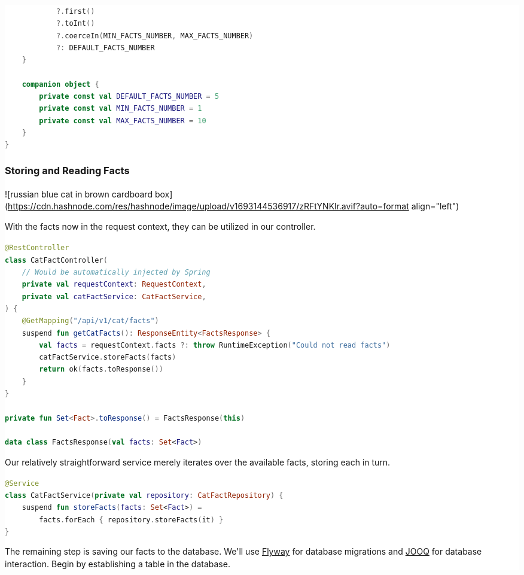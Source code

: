 ```kotlin
            ?.first()
            ?.toInt()
            ?.coerceIn(MIN_FACTS_NUMBER, MAX_FACTS_NUMBER)
            ?: DEFAULT_FACTS_NUMBER
    }

    companion object {
        private const val DEFAULT_FACTS_NUMBER = 5
        private const val MIN_FACTS_NUMBER = 1
        private const val MAX_FACTS_NUMBER = 10
    }
}
```

### Storing and Reading Facts

![russian blue cat in brown cardboard box](https://cdn.hashnode.com/res/hashnode/image/upload/v1693144536917/zRFtYNKlr.avif?auto=format align="left")

With the facts now in the request context, they can be utilized in our controller.

```kotlin
@RestController
class CatFactController(
    // Would be automatically injected by Spring
    private val requestContext: RequestContext,
    private val catFactService: CatFactService,
) {
    @GetMapping("/api/v1/cat/facts")
    suspend fun getCatFacts(): ResponseEntity<FactsResponse> {
        val facts = requestContext.facts ?: throw RuntimeException("Could not read facts")
        catFactService.storeFacts(facts)
        return ok(facts.toResponse())
    }
}

private fun Set<Fact>.toResponse() = FactsResponse(this)

data class FactsResponse(val facts: Set<Fact>)
```

Our relatively straightforward service merely iterates over the available facts, storing each in turn.

```kotlin
@Service
class CatFactService(private val repository: CatFactRepository) {
    suspend fun storeFacts(facts: Set<Fact>) =
        facts.forEach { repository.storeFacts(it) }
}
```

The remaining step is saving our facts to the database. We'll use [Flyway](https://flywaydb.org/) for database migrations and [JOOQ](https://www.jooq.org/) for database interaction. Begin by establishing a table in the database.
